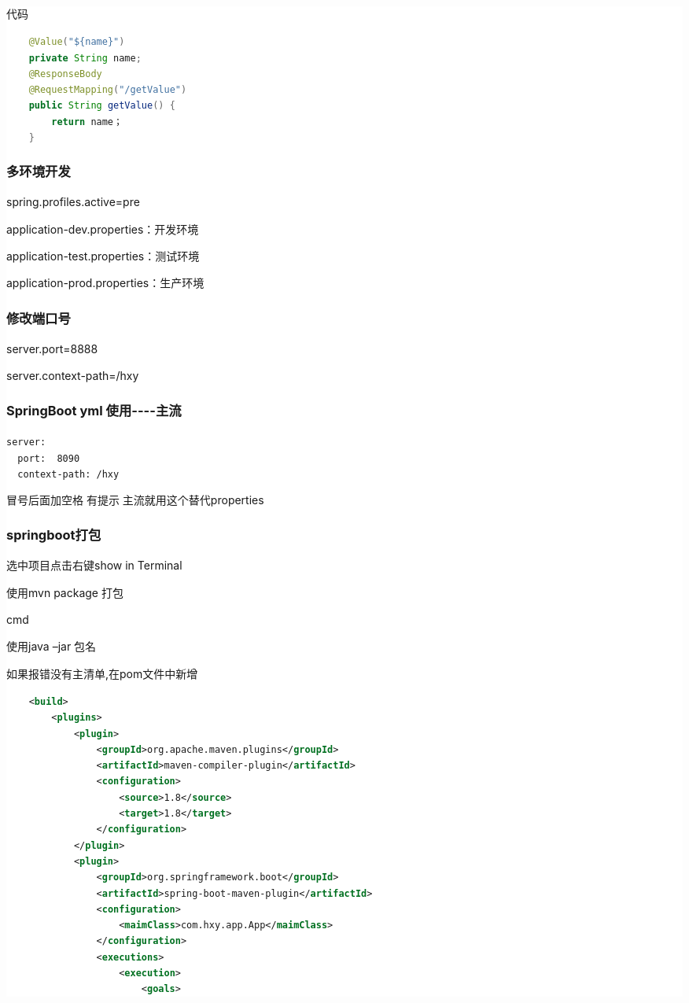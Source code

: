 代码

```java
	@Value("${name}")
	private String name;
	@ResponseBody
	@RequestMapping("/getValue")
	public String getValue() {
		return name；
	}
```

### 多环境开发

spring.profiles.active=pre

application-dev.properties：开发环境

application-test.properties：测试环境

application-prod.properties：生产环境

### 修改端口号

server.port=8888 

server.context-path=/hxy

### SpringBoot yml 使用----主流

```ym
server:
  port:  8090
  context-path: /hxy
```

冒号后面加空格 有提示 主流就用这个替代properties	

### springboot打包

选中项目点击右键show in Terminal 

使用mvn package 打包

cmd

使用java –jar 包名

如果报错没有主清单,在pom文件中新增

```xml
	<build>
		<plugins>
			<plugin>
				<groupId>org.apache.maven.plugins</groupId>
				<artifactId>maven-compiler-plugin</artifactId>
				<configuration>
					<source>1.8</source>
					<target>1.8</target>
				</configuration>
			</plugin>
			<plugin>
				<groupId>org.springframework.boot</groupId>
				<artifactId>spring-boot-maven-plugin</artifactId>
				<configuration>
					<maimClass>com.hxy.app.App</maimClass>
				</configuration>
				<executions>
					<execution>
						<goals>
```